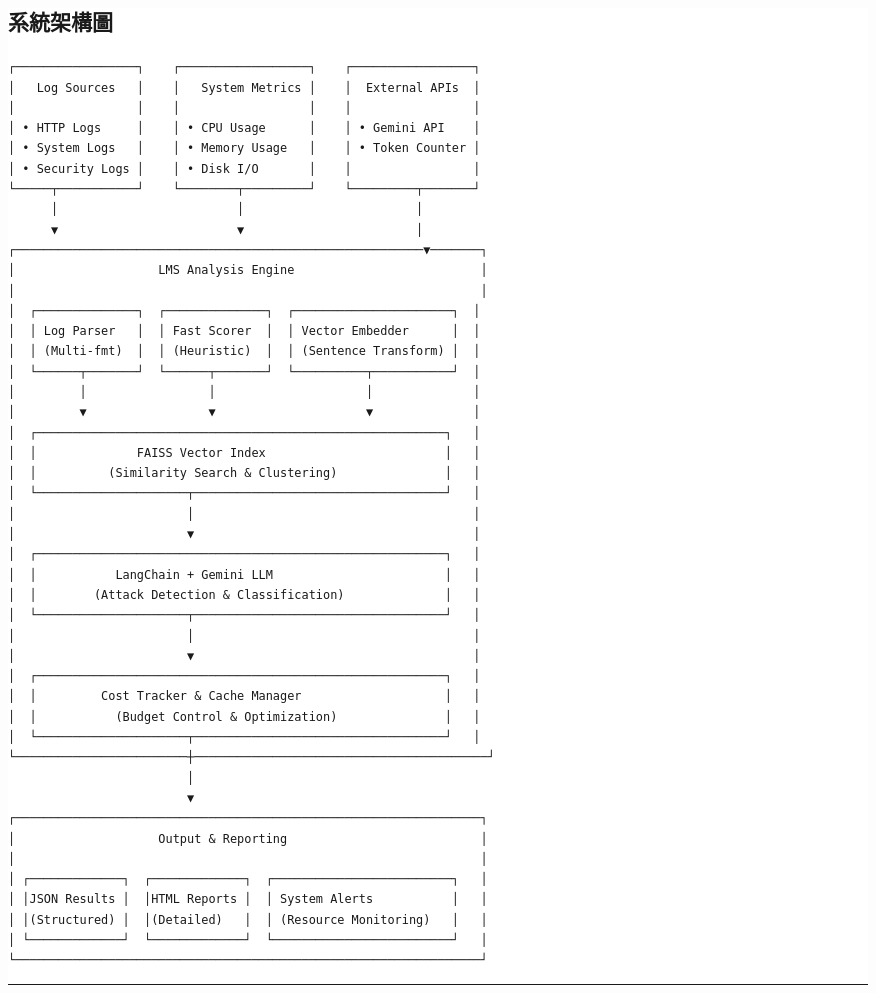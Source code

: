 
## 系統架構圖

```
┌─────────────────┐    ┌──────────────────┐    ┌─────────────────┐
│   Log Sources   │    │   System Metrics │    │  External APIs  │
│                 │    │                  │    │                 │
│ • HTTP Logs     │    │ • CPU Usage      │    │ • Gemini API    │
│ • System Logs   │    │ • Memory Usage   │    │ • Token Counter │
│ • Security Logs │    │ • Disk I/O       │    │                 │
└─────┬───────────┘    └────────┬─────────┘    └─────────┬───────┘
      │                         │                        │
      ▼                         ▼                        │
┌─────────────────────────────────────────────────────────▼───────┐
│                    LMS Analysis Engine                          │
│                                                                 │
│  ┌──────────────┐  ┌──────────────┐  ┌──────────────────────┐  │
│  │ Log Parser   │  │ Fast Scorer  │  │ Vector Embedder      │  │
│  │ (Multi-fmt)  │  │ (Heuristic)  │  │ (Sentence Transform) │  │
│  └──────┬───────┘  └──────┬───────┘  └──────────┬───────────┘  │
│         │                 │                     │              │
│         ▼                 ▼                     ▼              │
│  ┌─────────────────────────────────────────────────────────┐   │
│  │              FAISS Vector Index                         │   │
│  │          (Similarity Search & Clustering)               │   │
│  └─────────────────────┬───────────────────────────────────┘   │
│                        │                                       │
│                        ▼                                       │
│  ┌─────────────────────────────────────────────────────────┐   │
│  │           LangChain + Gemini LLM                        │   │
│  │        (Attack Detection & Classification)              │   │
│  └─────────────────────┬───────────────────────────────────┘   │
│                        │                                       │
│                        ▼                                       │
│  ┌─────────────────────────────────────────────────────────┐   │
│  │         Cost Tracker & Cache Manager                    │   │
│  │           (Budget Control & Optimization)               │   │
│  └─────────────────────┬───────────────────────────────────┘   │
└────────────────────────┼─────────────────────────────────────────┘
                         │
                         ▼
┌─────────────────────────────────────────────────────────────────┐
│                    Output & Reporting                           │
│                                                                 │
│ ┌─────────────┐  ┌─────────────┐  ┌─────────────────────────┐   │
│ │JSON Results │  │HTML Reports │  │ System Alerts           │   │
│ │(Structured) │  │(Detailed)   │  │ (Resource Monitoring)   │   │
│ └─────────────┘  └─────────────┘  └─────────────────────────┘   │
└─────────────────────────────────────────────────────────────────┘
```

---
